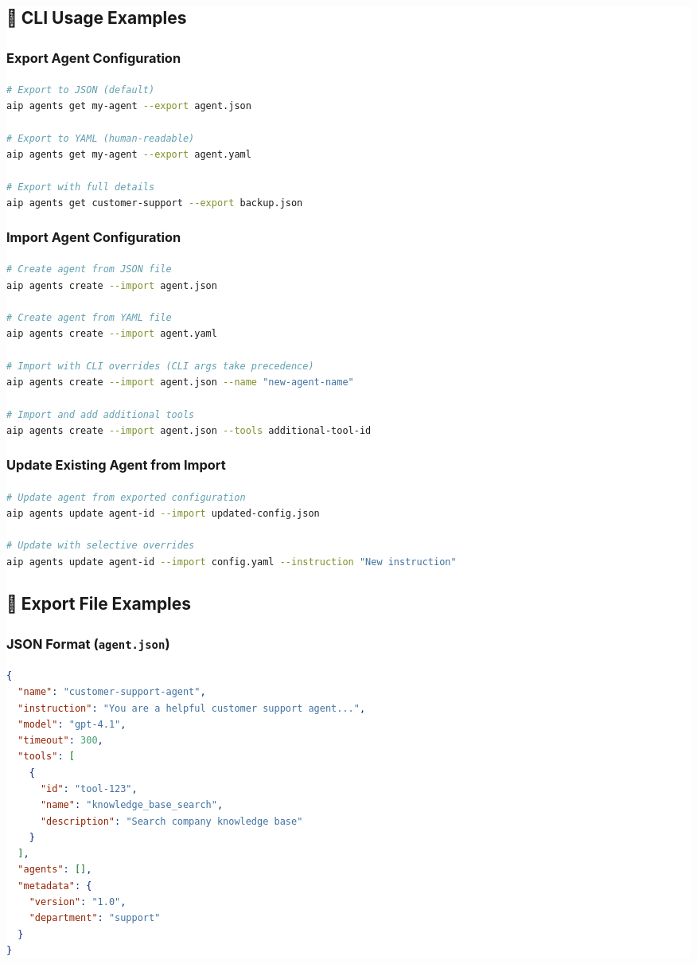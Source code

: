 ## 🔧 CLI Usage Examples

### Export Agent Configuration

```bash
# Export to JSON (default)
aip agents get my-agent --export agent.json

# Export to YAML (human-readable)
aip agents get my-agent --export agent.yaml

# Export with full details
aip agents get customer-support --export backup.json
```

### Import Agent Configuration

```bash
# Create agent from JSON file
aip agents create --import agent.json

# Create agent from YAML file
aip agents create --import agent.yaml

# Import with CLI overrides (CLI args take precedence)
aip agents create --import agent.json --name "new-agent-name"

# Import and add additional tools
aip agents create --import agent.json --tools additional-tool-id
```

### Update Existing Agent from Import

```bash
# Update agent from exported configuration
aip agents update agent-id --import updated-config.json

# Update with selective overrides
aip agents update agent-id --import config.yaml --instruction "New instruction"
```

## 📄 Export File Examples

### JSON Format (`agent.json`)

```json
{
  "name": "customer-support-agent",
  "instruction": "You are a helpful customer support agent...",
  "model": "gpt-4.1",
  "timeout": 300,
  "tools": [
    {
      "id": "tool-123",
      "name": "knowledge_base_search",
      "description": "Search company knowledge base"
    }
  ],
  "agents": [],
  "metadata": {
    "version": "1.0",
    "department": "support"
  }
}
```